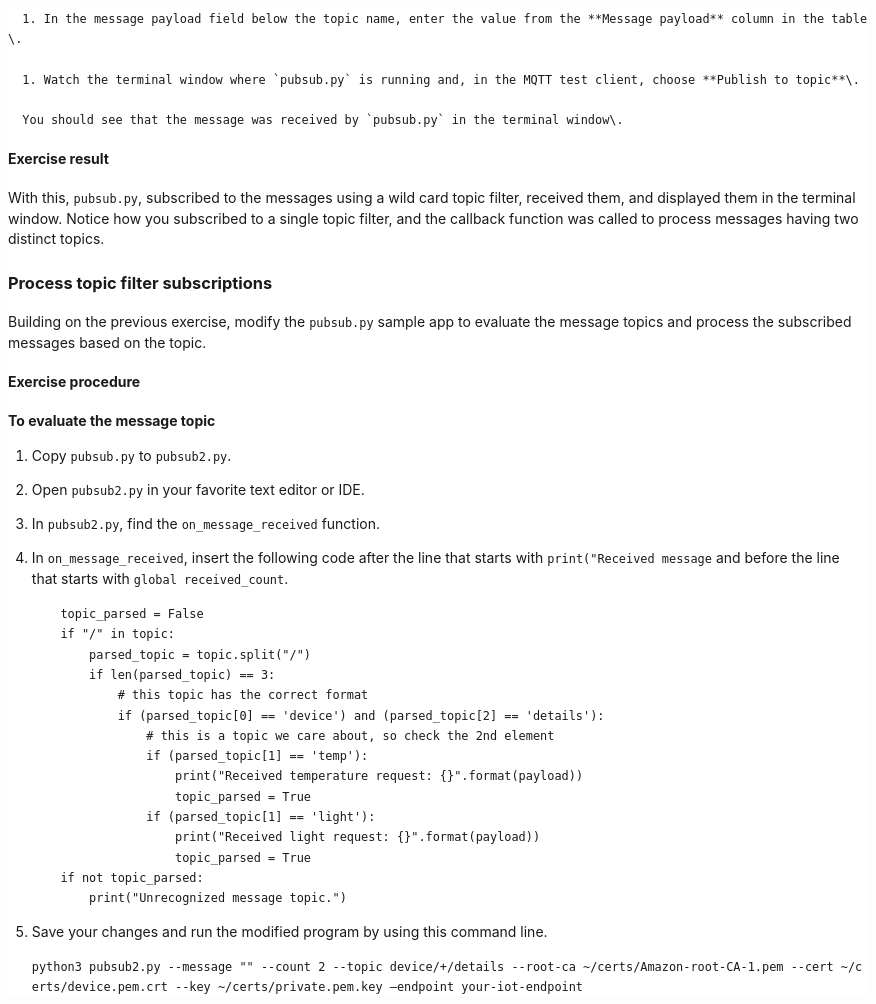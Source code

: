       1. In the message payload field below the topic name, enter the value from the **Message payload** column in the table\.

      1. Watch the terminal window where `pubsub.py` is running and, in the MQTT test client, choose **Publish to topic**\.

      You should see that the message was received by `pubsub.py` in the terminal window\.

#### Exercise result<a name="sdk-tutorials-experiment-wild-result"></a>

With this, `pubsub.py`, subscribed to the messages using a wild card topic filter, received them, and displayed them in the terminal window\. Notice how you subscribed to a single topic filter, and the callback function was called to process messages having two distinct topics\.

### Process topic filter subscriptions<a name="sdk-tutorials-experiment-process"></a>

Building on the previous exercise, modify the `pubsub.py` sample app to evaluate the message topics and process the subscribed messages based on the topic\.

#### Exercise procedure<a name="sdk-tutorials-experiment-process-steps"></a>

**To evaluate the message topic**

1. Copy `pubsub.py` to `pubsub2.py`\.

1. Open `pubsub2.py` in your favorite text editor or IDE\.

1. In `pubsub2.py`, find the `on_message_received` function\.

1. In `on_message_received`, insert the following code after the line that starts with `print("Received message` and before the line that starts with `global received_count`\.

   ```
       topic_parsed = False
       if "/" in topic:
           parsed_topic = topic.split("/")
           if len(parsed_topic) == 3:
               # this topic has the correct format
               if (parsed_topic[0] == 'device') and (parsed_topic[2] == 'details'):
                   # this is a topic we care about, so check the 2nd element
                   if (parsed_topic[1] == 'temp'):
                       print("Received temperature request: {}".format(payload))
                       topic_parsed = True
                   if (parsed_topic[1] == 'light'):
                       print("Received light request: {}".format(payload))
                       topic_parsed = True
       if not topic_parsed:
           print("Unrecognized message topic.")
   ```

1. Save your changes and run the modified program by using this command line\.

   ```
   python3 pubsub2.py --message "" --count 2 --topic device/+/details --root-ca ~/certs/Amazon-root-CA-1.pem --cert ~/certs/device.pem.crt --key ~/certs/private.pem.key —endpoint your-iot-endpoint
   ```

